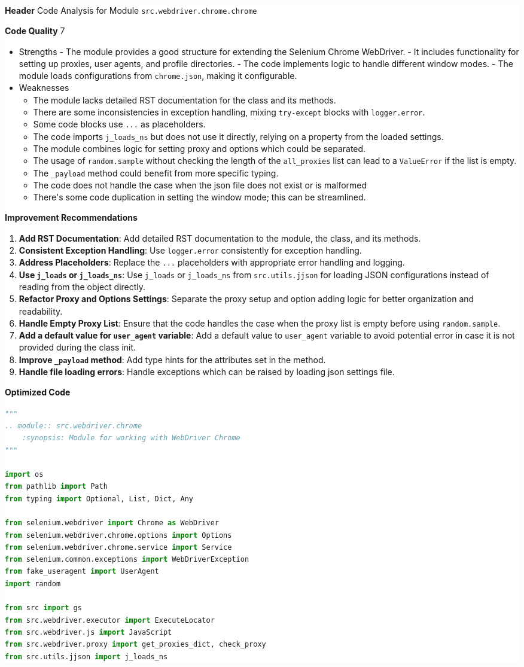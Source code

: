 **Header**
    Code Analysis for Module `src.webdriver.chrome.chrome`

**Code Quality**
7
 - Strengths
        - The module provides a good structure for extending the Selenium Chrome WebDriver.
        - It includes functionality for setting up proxies, user agents, and profile directories.
        - The code implements logic to handle different window modes.
        - The module loads configurations from `chrome.json`, making it configurable.
 - Weaknesses
    - The module lacks detailed RST documentation for the class and its methods.
    - There are some inconsistencies in exception handling, mixing `try-except` blocks with `logger.error`.
    - Some code blocks use `...` as placeholders.
    - The code imports `j_loads_ns` but does not use it directly, relying on a property from the loaded settings.
    -  The module combines logic for setting proxy and options which could be separated.
    - The usage of `random.sample` without checking the length of the `all_proxies` list can lead to a `ValueError` if the list is empty.
    - The `_payload` method could benefit from more specific typing.
    - The code does not handle the case when the json file does not exist or is malformed
    - There's some code duplication in setting the window mode; this can be streamlined.

**Improvement Recommendations**
1.  **Add RST Documentation**: Add detailed RST documentation to the module, the class, and its methods.
2.  **Consistent Exception Handling**: Use `logger.error` consistently for exception handling.
3.  **Address Placeholders**: Replace the `...` placeholders with appropriate error handling and logging.
4. **Use `j_loads` or `j_loads_ns`**: Use `j_loads` or `j_loads_ns` from `src.utils.jjson` for loading JSON configurations instead of reading from the object directly.
5.  **Refactor Proxy and Options Settings**: Separate the proxy setup and option adding logic for better organization and readability.
6.  **Handle Empty Proxy List**: Ensure that the code handles the case when the proxy list is empty before using `random.sample`.
7. **Add a default value for `user_agent` variable**: Add a default value to `user_agent` variable to avoid potential error in case it is not provided during the class init.
8.  **Improve `_payload` method**: Add type hints for the attributes set in the method.
9.  **Handle file loading errors**: Handle exceptions which can be raised by loading json settings file.

**Optimized Code**

```python
"""
.. module:: src.webdriver.chrome
    :synopsis: Module for working with WebDriver Chrome
"""

import os
from pathlib import Path
from typing import Optional, List, Dict, Any

from selenium.webdriver import Chrome as WebDriver
from selenium.webdriver.chrome.options import Options
from selenium.webdriver.chrome.service import Service
from selenium.common.exceptions import WebDriverException
from fake_useragent import UserAgent
import random

from src import gs
from src.webdriver.executor import ExecuteLocator
from src.webdriver.js import JavaScript
from src.webdriver.proxy import get_proxies_dict, check_proxy
from src.utils.jjson import j_loads_ns
```